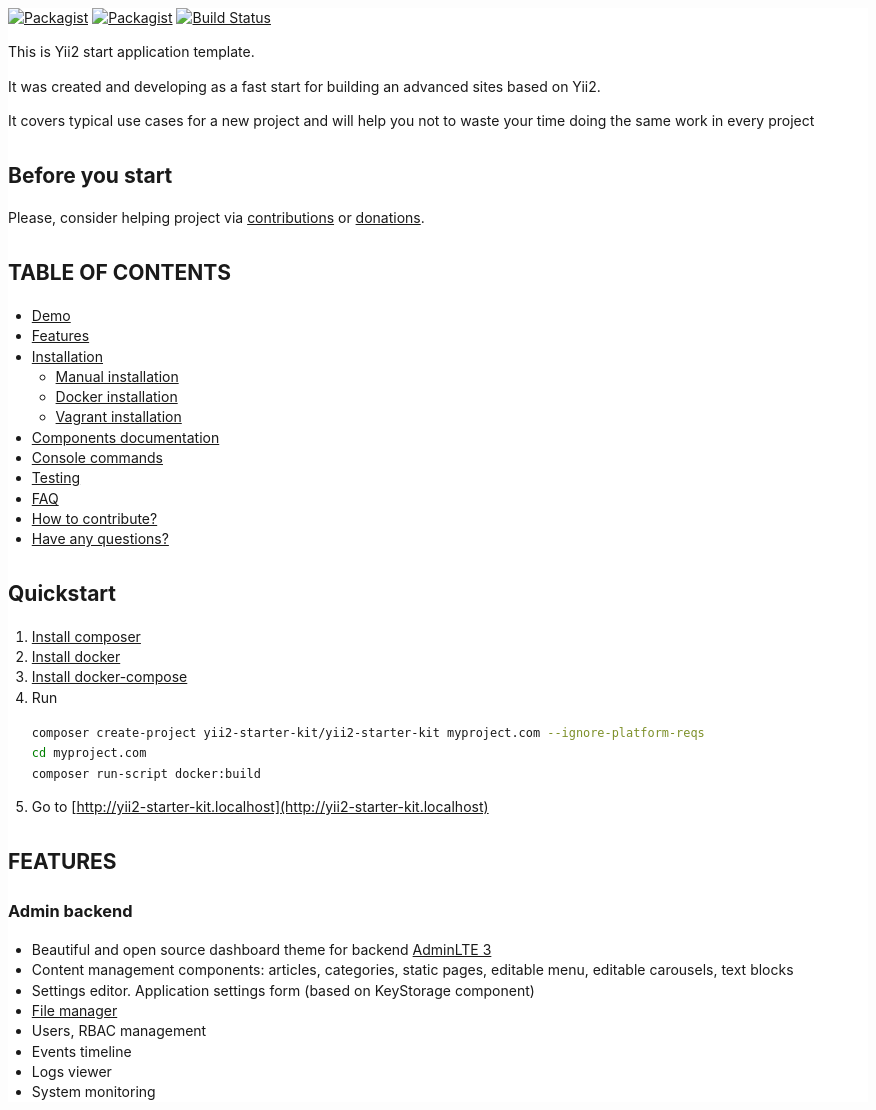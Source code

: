 

[![Packagist](https://img.shields.io/packagist/v/yii2-starter-kit/yii2-starter-kit.svg)](https://packagist.org/packages/yii2-starter-kit/yii2-starter-kit)
[![Packagist](https://img.shields.io/packagist/dt/yii2-starter-kit/yii2-starter-kit.svg)](https://packagist.org/packages/yii2-starter-kit/yii2-starter-kit)
[![Build Status](https://travis-ci.org/yii2-starter-kit/yii2-starter-kit.svg?branch=master)](https://travis-ci.org/yii2-starter-kit/yii2-starter-kit)



This is Yii2 start application template.

It was created and developing as a fast start for building an advanced sites based on Yii2.

It covers typical use cases for a new project and will help you not to waste your time doing the same work in every project

## Before you start
Please, consider helping project via [contributions](https://github.com/yii2-starter-kit/yii2-starter-kit/issues) or [donations](#donations).

## TABLE OF CONTENTS
- [Demo](#demo)
- [Features](#features)
- [Installation](docs/installation.md)
    - [Manual installation](docs/installation.md#manual-installation)
    - [Docker installation](docs/installation.md#docker-installation)
    - [Vagrant installation](docs/installation.md#vagrant-installation)
- [Components documentation](docs/components.md)
- [Console commands](docs/console.md)
- [Testing](docs/testing.md)
- [FAQ](docs/faq.md)
- [How to contribute?](#how-to-contribute)
- [Have any questions?](#have-any-questions)

## Quickstart
1. [Install composer](https://getcomposer.org)
2. [Install docker](https://docs.docker.com/install/)
3. [Install docker-compose](https://docs.docker.com/compose/install/)
4. Run
    ```bash
    composer create-project yii2-starter-kit/yii2-starter-kit myproject.com --ignore-platform-reqs
    cd myproject.com
    composer run-script docker:build
    ```
5. Go to [http://yii2-starter-kit.localhost](http://yii2-starter-kit.localhost)

## FEATURES
### Admin backend
- Beautiful and open source dashboard theme for backend [AdminLTE 3](https://adminlte.io/themes/v3/)
- Content management components: articles, categories, static pages, editable menu, editable carousels, text blocks
- Settings editor. Application settings form (based on KeyStorage component)
- [File manager](https://github.com/MihailDev/yii2-elfinder)
- Users, RBAC management
- Events timeline
- Logs viewer
- System monitoring
